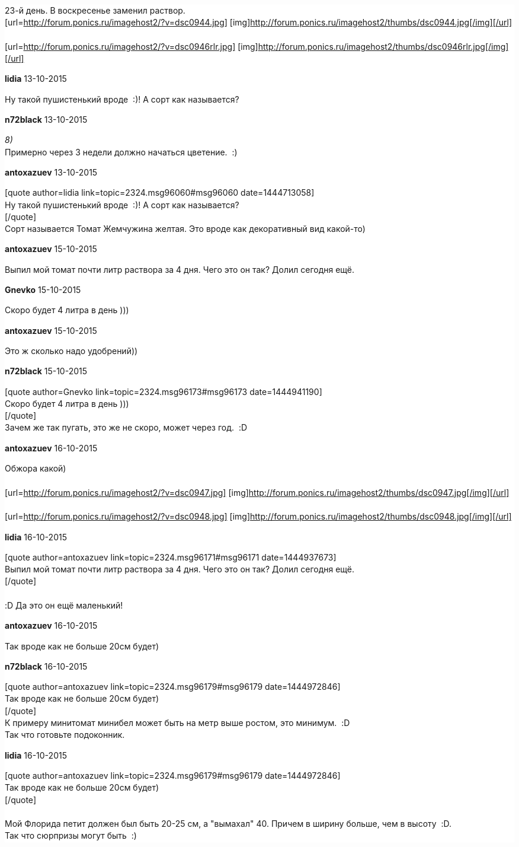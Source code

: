23-й день. В воскресенье заменил раствор.<br />[url=http://forum.ponics.ru/imagehost2/?v=dsc0944.jpg] [img]http://forum.ponics.ru/imagehost2/thumbs/dsc0944.jpg[/img][/url]<br /><br />[url=http://forum.ponics.ru/imagehost2/?v=dsc0946rlr.jpg] [img]http://forum.ponics.ru/imagehost2/thumbs/dsc0946rlr.jpg[/img][/url]<br />

**lidia** 13-10-2015

Ну такой пушистенький вроде&nbsp; :)! А сорт как называется?

**n72black** 13-10-2015

 *8)*<br />Примерно через 3 недели должно начаться цветение.&nbsp; :)

**antoxazuev** 13-10-2015

[quote author=lidia link=topic=2324.msg96060#msg96060 date=1444713058]<br />Ну такой пушистенький вроде&nbsp; :)! А сорт как называется?<br />[/quote]<br />Сорт называется Томат Жемчужина желтая. Это вроде как декоративный вид какой-то)

**antoxazuev** 15-10-2015

Выпил мой томат почти литр раствора за 4 дня. Чего это он так? Долил сегодня ещё.

**Gnevko** 15-10-2015

Скоро будет 4 литра в день )))

**antoxazuev** 15-10-2015

Это ж сколько надо удобрений))

**n72black** 15-10-2015

[quote author=Gnevko link=topic=2324.msg96173#msg96173 date=1444941190]<br />Скоро будет 4 литра в день )))<br />[/quote]<br />Зачем же так пугать, это же не скоро, может через год.&nbsp; :D

**antoxazuev** 16-10-2015

Обжора какой)<br /><br />[url=http://forum.ponics.ru/imagehost2/?v=dsc0947.jpg] [img]http://forum.ponics.ru/imagehost2/thumbs/dsc0947.jpg[/img][/url]<br /><br />[url=http://forum.ponics.ru/imagehost2/?v=dsc0948.jpg] [img]http://forum.ponics.ru/imagehost2/thumbs/dsc0948.jpg[/img][/url]<br />

**lidia** 16-10-2015

[quote author=antoxazuev link=topic=2324.msg96171#msg96171 date=1444937673]<br />Выпил мой томат почти литр раствора за 4 дня. Чего это он так? Долил сегодня ещё.<br />[/quote]<br /><br /> :D Да это он ещё маленький!

**antoxazuev** 16-10-2015

Так вроде как не больше 20см будет)

**n72black** 16-10-2015

[quote author=antoxazuev link=topic=2324.msg96179#msg96179 date=1444972846]<br />Так вроде как не больше 20см будет)<br />[/quote]<br />К примеру минитомат минибел может быть на метр выше ростом, это минимум.&nbsp; :D<br />Так что готовьте подоконник.

**lidia** 16-10-2015

[quote author=antoxazuev link=topic=2324.msg96179#msg96179 date=1444972846]<br />Так вроде как не больше 20см будет)<br />[/quote]<br /><br />Мой Флорида петит должен был быть 20-25 см, а &quot;вымахал&quot; 40. Причем в ширину больше, чем в высоту&nbsp; :D.<br />Так что сюрпризы могут быть&nbsp; :)
